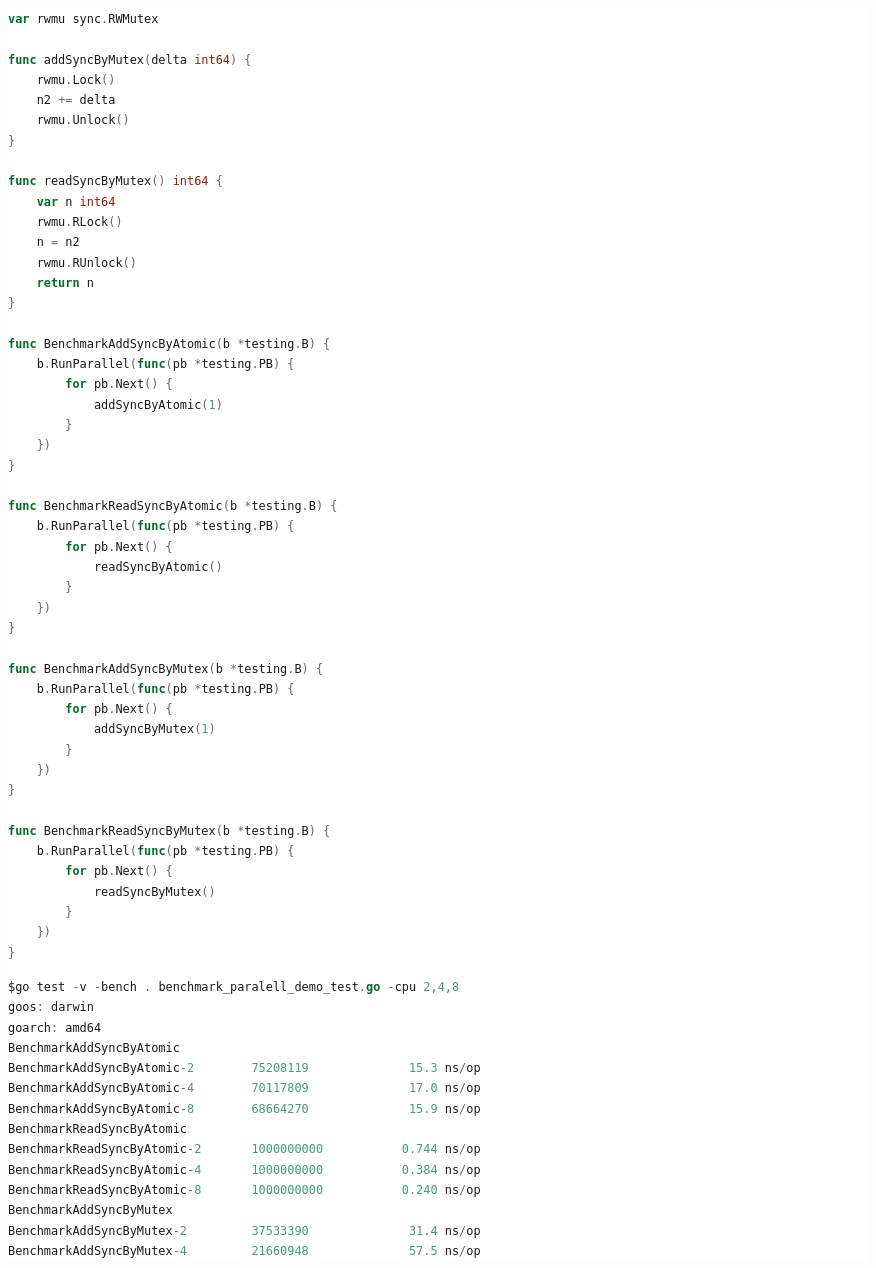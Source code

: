    ```go
   var rwmu sync.RWMutex
   
   func addSyncByMutex(delta int64) {
       rwmu.Lock()
       n2 += delta
       rwmu.Unlock()
   }
   
   func readSyncByMutex() int64 {
       var n int64
       rwmu.RLock()
       n = n2
       rwmu.RUnlock()
       return n
   }
   
   func BenchmarkAddSyncByAtomic(b *testing.B) {
       b.RunParallel(func(pb *testing.PB) {
           for pb.Next() {
               addSyncByAtomic(1)
           }
       })
   }
   
   func BenchmarkReadSyncByAtomic(b *testing.B) {
       b.RunParallel(func(pb *testing.PB) {
           for pb.Next() {
               readSyncByAtomic()
           }
       })
   }
   
   func BenchmarkAddSyncByMutex(b *testing.B) {
       b.RunParallel(func(pb *testing.PB) {
           for pb.Next() {
               addSyncByMutex(1)
           }
       })
   }
   
   func BenchmarkReadSyncByMutex(b *testing.B) {
       b.RunParallel(func(pb *testing.PB) {
           for pb.Next() {
               readSyncByMutex()
           }
       })
   }
   ```

   ```go
   $go test -v -bench . benchmark_paralell_demo_test.go -cpu 2,4,8
   goos: darwin
   goarch: amd64
   BenchmarkAddSyncByAtomic
   BenchmarkAddSyncByAtomic-2        75208119              15.3 ns/op
   BenchmarkAddSyncByAtomic-4        70117809              17.0 ns/op
   BenchmarkAddSyncByAtomic-8        68664270              15.9 ns/op
   BenchmarkReadSyncByAtomic
   BenchmarkReadSyncByAtomic-2       1000000000           0.744 ns/op
   BenchmarkReadSyncByAtomic-4       1000000000           0.384 ns/op
   BenchmarkReadSyncByAtomic-8       1000000000           0.240 ns/op
   BenchmarkAddSyncByMutex
   BenchmarkAddSyncByMutex-2         37533390              31.4 ns/op
   BenchmarkAddSyncByMutex-4         21660948              57.5 ns/op
   ```